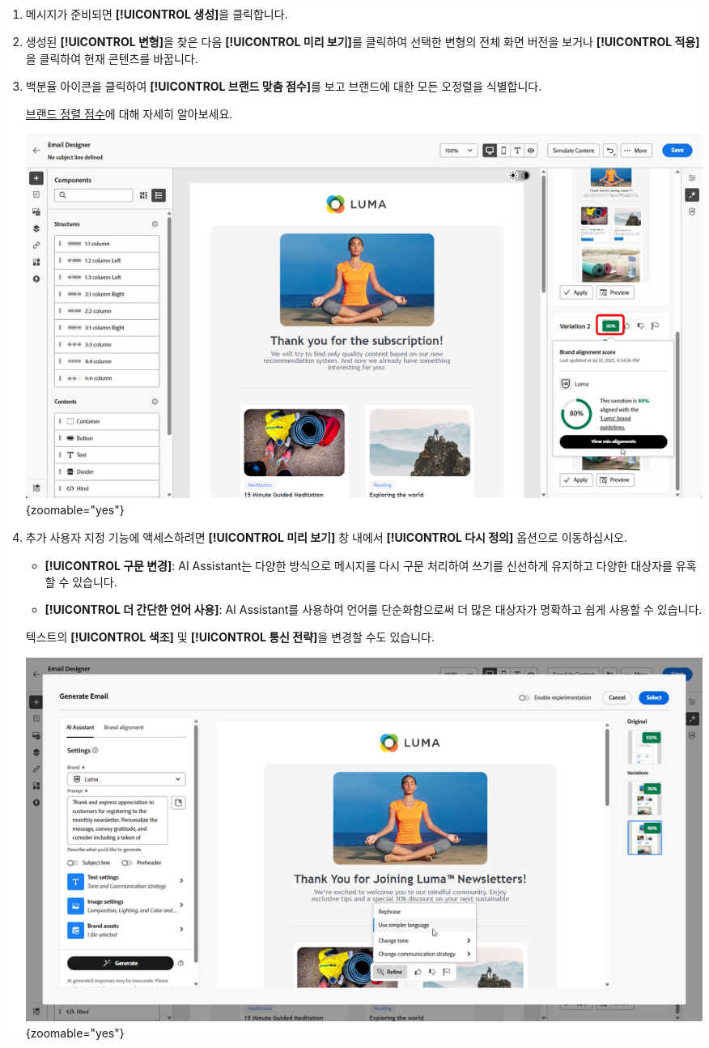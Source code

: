 1. 메시지가 준비되면 **[!UICONTROL 생성]**&#x200B;을 클릭합니다.

1. 생성된 **[!UICONTROL 변형]**&#x200B;을 찾은 다음 **[!UICONTROL 미리 보기]**&#x200B;를 클릭하여 선택한 변형의 전체 화면 버전을 보거나 **[!UICONTROL 적용]**&#x200B;을 클릭하여 현재 콘텐츠를 바꿉니다.

1. 백분율 아이콘을 클릭하여 **[!UICONTROL 브랜드 맞춤 점수]**&#x200B;를 보고 브랜드에 대한 모든 오정렬을 식별합니다.

   [브랜드 정렬 점수](brands-score.md)에 대해 자세히 알아보세요.

   ![](assets/full-email-7.png){zoomable="yes"}

1. 추가 사용자 지정 기능에 액세스하려면 **[!UICONTROL 미리 보기]** 창 내에서 **[!UICONTROL 다시 정의]** 옵션으로 이동하십시오.

   * **[!UICONTROL 구문 변경]**: AI Assistant는 다양한 방식으로 메시지를 다시 구문 처리하여 쓰기를 신선하게 유지하고 다양한 대상자를 유혹할 수 있습니다.

   * **[!UICONTROL 더 간단한 언어 사용]**: AI Assistant를 사용하여 언어를 단순화함으로써 더 많은 대상자가 명확하고 쉽게 사용할 수 있습니다.

   텍스트의 **[!UICONTROL 색조]** 및 **[!UICONTROL 통신 전략]**&#x200B;을 변경할 수도 있습니다.

   ![](assets/full-email-5.png){zoomable="yes"}
